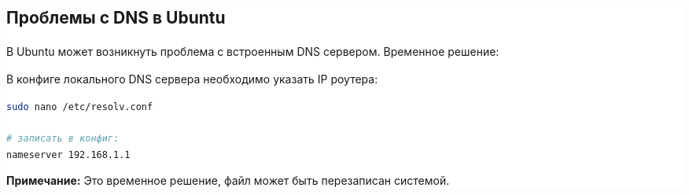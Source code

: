 ## Проблемы с DNS в Ubuntu

В Ubuntu может возникнуть проблема с встроенным DNS сервером. Временное решение:

В конфиге локального DNS сервера необходимо указать IP роутера:
```sh
sudo nano /etc/resolv.conf

# записать в конфиг:
nameserver 192.168.1.1
```

**Примечание:** Это временное решение, файл может быть перезаписан системой.

